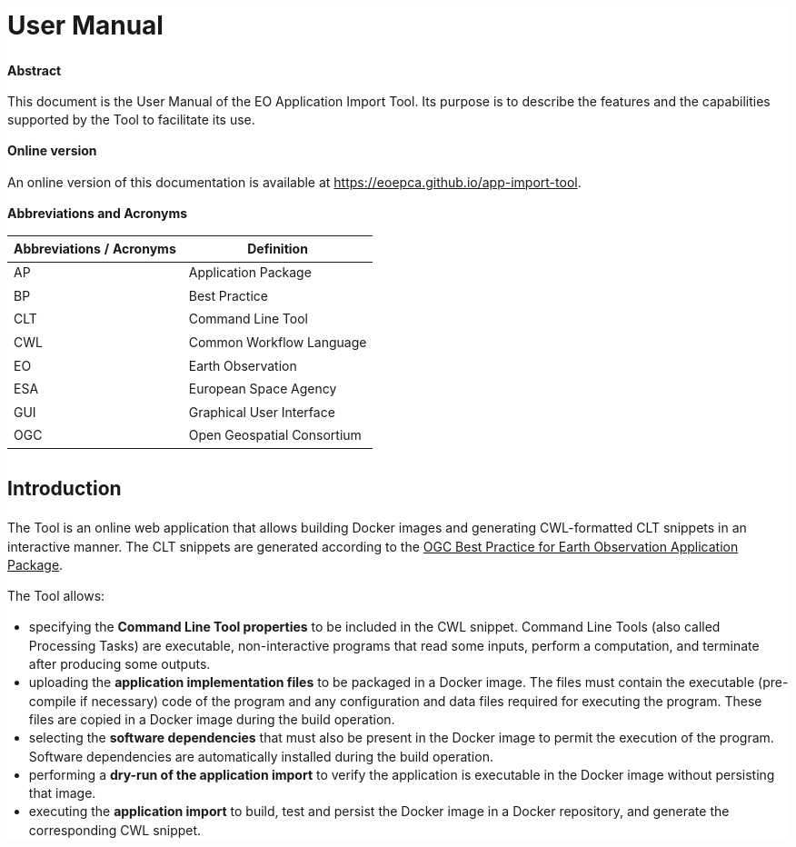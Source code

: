 # User Manual

**Abstract**

This document is the User Manual of the EO Application Import Tool. Its purpose is to describe the features and the capabilities supported by the Tool to facilitate its use.

**Online version**

An online version of this documentation is available at https://eoepca.github.io/app-import-tool.

**Abbreviations and Acronyms**

| Abbreviations / Acronyms | Definition                    |
| ------------------------ | ----------------------------- |
| AP                       | Application Package           |
| BP                       | Best Practice                 |
| CLT                      | Command Line Tool             |
| CWL                      | Common Workflow Language      |
| EO                       | Earth Observation             |
| ESA                      | European Space Agency         |
| GUI                      | Graphical User Interface      |
| OGC                      | Open Geospatial Consortium    |


## Introduction 

The Tool is an online web application that allows building Docker images and generating CWL-formatted CLT snippets in an interactive manner. The CLT snippets are generated according to the [OGC Best Practice for Earth Observation Application Package](https://docs.ogc.org/bp/20-089r1.html).

The Tool allows:

- specifying the **Command Line Tool properties** to be included in the CWL snippet. Command Line Tools (also called Processing Tasks) are executable, non-interactive programs that read some inputs, perform a computation, and terminate after producing some outputs.
- uploading the **application implementation files** to be packaged in a Docker image. The files must contain the executable (pre-compile if necessary) code of the program and any configuration and data files required for executing the program. These files are copied in a Docker image during the build operation.
- selecting the **software dependencies** that must also be present in the Docker image to permit the execution of the program. Software dependencies are automatically installed during the build operation.
- performing a **dry-run of the application import** to verify the application is executable in the Docker image without persisting that image.
- executing the **application import** to build, test and persist the Docker image in a Docker repository, and generate the corresponding CWL snippet.
